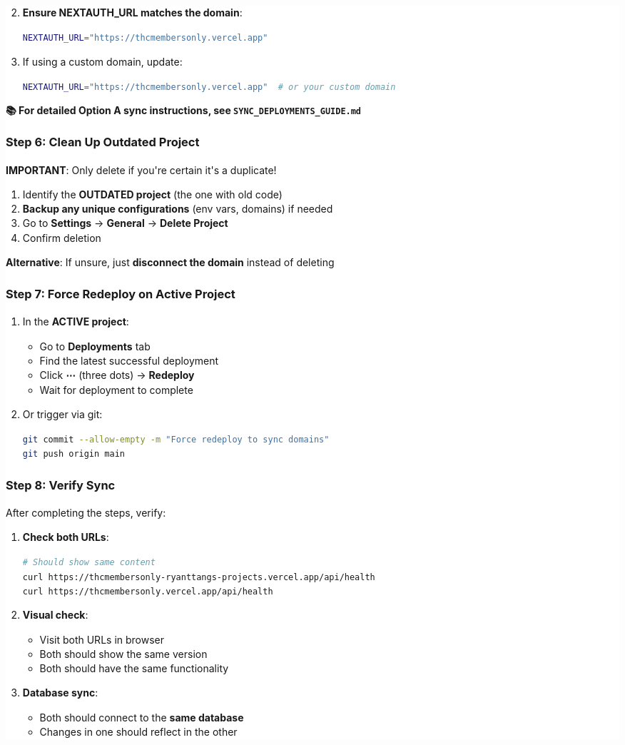 2. **Ensure NEXTAUTH_URL matches the domain**:
   ```bash
   NEXTAUTH_URL="https://thcmembersonly.vercel.app"
   ```

3. If using a custom domain, update:
   ```bash
   NEXTAUTH_URL="https://thcmembersonly.vercel.app"  # or your custom domain
   ```

**📚 For detailed Option A sync instructions, see `SYNC_DEPLOYMENTS_GUIDE.md`**

### Step 6: Clean Up Outdated Project

**IMPORTANT**: Only delete if you're certain it's a duplicate!

1. Identify the **OUTDATED project** (the one with old code)
2. **Backup any unique configurations** (env vars, domains) if needed
3. Go to **Settings** → **General** → **Delete Project**
4. Confirm deletion

**Alternative**: If unsure, just **disconnect the domain** instead of deleting

### Step 7: Force Redeploy on Active Project

1. In the **ACTIVE project**:
   - Go to **Deployments** tab
   - Find the latest successful deployment
   - Click **⋯** (three dots) → **Redeploy**
   - Wait for deployment to complete

2. Or trigger via git:
   ```bash
   git commit --allow-empty -m "Force redeploy to sync domains"
   git push origin main
   ```

### Step 8: Verify Sync

After completing the steps, verify:

1. **Check both URLs**:
   ```bash
   # Should show same content
   curl https://thcmembersonly-ryanttangs-projects.vercel.app/api/health
   curl https://thcmembersonly.vercel.app/api/health
   ```

2. **Visual check**:
   - Visit both URLs in browser
   - Both should show the same version
   - Both should have the same functionality

3. **Database sync**:
   - Both should connect to the **same database**
   - Changes in one should reflect in the other
